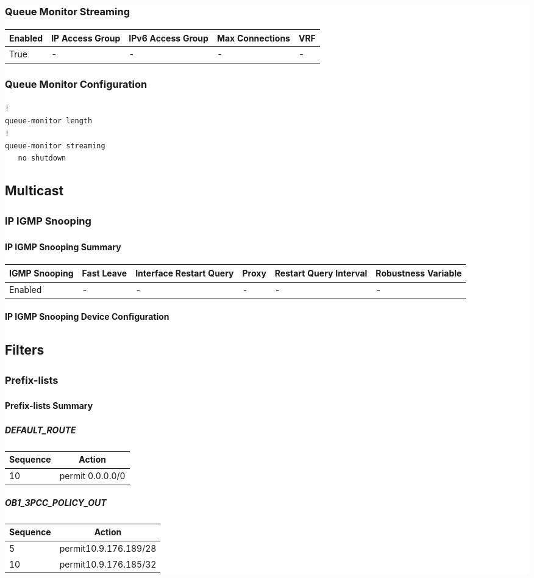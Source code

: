 ### Queue Monitor Streaming

| Enabled | IP Access Group | IPv6 Access Group | Max Connections | VRF |
| ------- | --------------- | ----------------- | --------------- | --- |
| True | - | - | - | - |

### Queue Monitor Configuration

```eos
!
queue-monitor length
!
queue-monitor streaming
   no shutdown
```

## Multicast

### IP IGMP Snooping

#### IP IGMP Snooping Summary

| IGMP Snooping | Fast Leave | Interface Restart Query | Proxy | Restart Query Interval | Robustness Variable |
| ------------- | ---------- | ----------------------- | ----- | ---------------------- | ------------------- |
| Enabled | - | - | - | - | - |

#### IP IGMP Snooping Device Configuration

```eos
```

## Filters

### Prefix-lists

#### Prefix-lists Summary

##### DEFAULT_ROUTE

| Sequence | Action |
| -------- | ------ |
| 10 | permit 0.0.0.0/0 |

##### OB1_3PCC_POLICY_OUT

| Sequence | Action |
| -------- | ------ |
| 5 | permit10.9.176.189/28 |
| 10 | permit10.9.176.185/32 |
